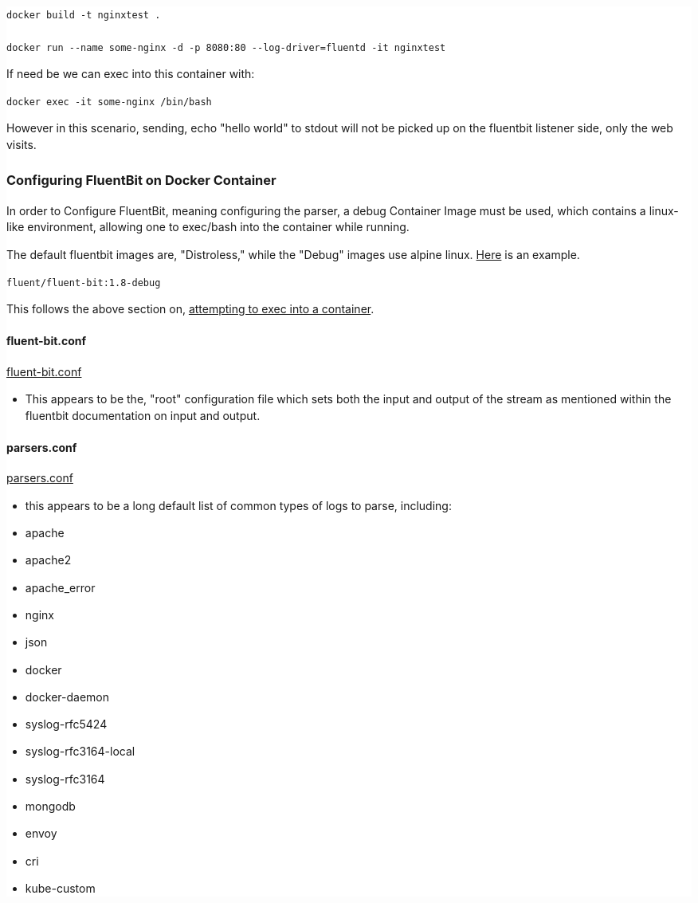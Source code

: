 
```
docker build -t nginxtest .

docker run --name some-nginx -d -p 8080:80 --log-driver=fluentd -it nginxtest
```
If need be we can exec into this container with:

```
docker exec -it some-nginx /bin/bash
```

However in this scenario, sending, echo "hello world" to stdout will not be picked up on the fluentbit listener side, only the web visits.

### Configuring FluentBit on Docker Container

In order to Configure FluentBit, meaning configuring the parser, a debug Container Image must be used, which contains a linux-like environment, allowing one to exec/bash into the container while running.

The default fluentbit images are, "Distroless," while the "Debug" images use alpine linux. [Here](https://hub.docker.com/layers/fluent/fluent-bit/1.8-debug/images/sha256-00249780660f7eeb0e1c12d5dadaed9a511fdc7314b210f45ca3c74529104dcd?context=explore) is an example.

```
fluent/fluent-bit:1.8-debug
```

This follows the above section on, [attempting to exec into a container](https://github.com/pwdelbloomboard/devopstools/blob/main/about-fluentbit/fluentbit.md#attempting-to-exec-into-container).

#### fluent-bit.conf

[fluent-bit.conf](/about-fluentbit/fluent-bit.conf)

* This appears to be the, "root" configuration file which sets both the input and output of the stream as mentioned within the fluentbit documentation on input and output.

#### parsers.conf

[parsers.conf](/about-fluentbit/parsers.conf)

* this appears to be a long default list of common types of logs to parse, including:

* apache
* apache2
* apache_error
* nginx
* json
* docker
* docker-daemon
* syslog-rfc5424
* syslog-rfc3164-local
* syslog-rfc3164
* mongodb
* envoy
* cri
* kube-custom
